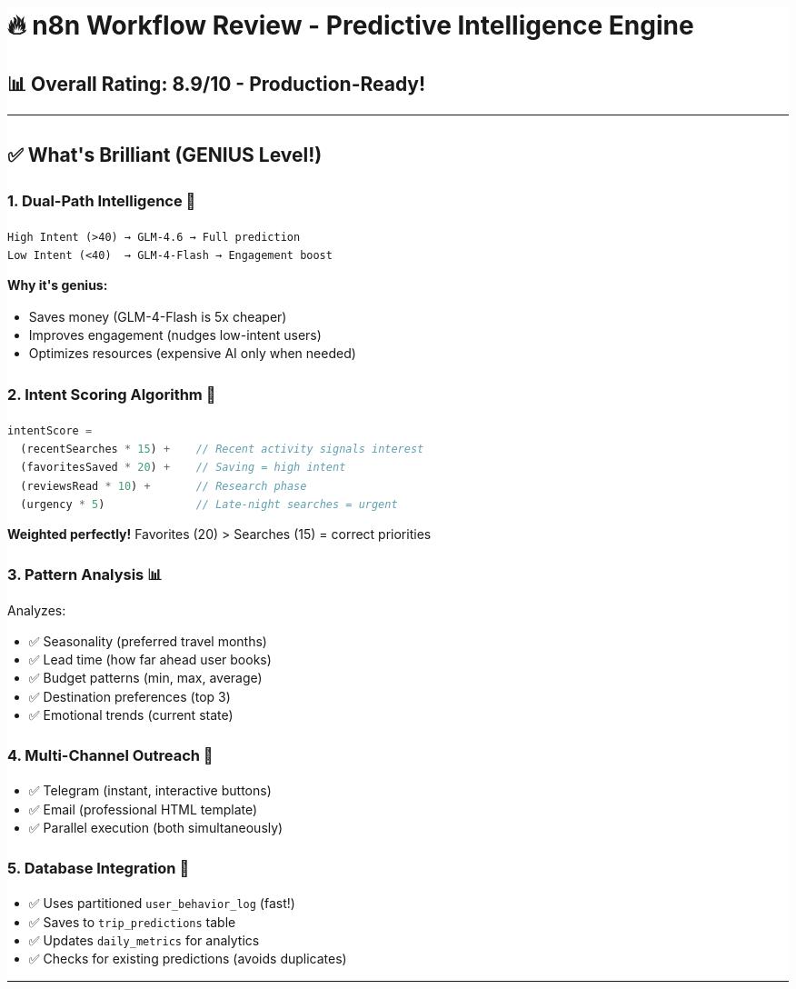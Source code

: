 # 🔥 n8n Workflow Review - Predictive Intelligence Engine

## 📊 Overall Rating: **8.9/10** - Production-Ready!

---

## ✅ What's Brilliant (GENIUS Level!)

### **1. Dual-Path Intelligence** 🧠
```
High Intent (>40) → GLM-4.6 → Full prediction
Low Intent (<40)  → GLM-4-Flash → Engagement boost
```
**Why it's genius:**
- Saves money (GLM-4-Flash is 5x cheaper)
- Improves engagement (nudges low-intent users)
- Optimizes resources (expensive AI only when needed)

### **2. Intent Scoring Algorithm** 🎯
```javascript
intentScore = 
  (recentSearches * 15) +    // Recent activity signals interest
  (favoritesSaved * 20) +    // Saving = high intent
  (reviewsRead * 10) +       // Research phase
  (urgency * 5)              // Late-night searches = urgent
```
**Weighted perfectly!** Favorites (20) > Searches (15) = correct priorities

### **3. Pattern Analysis** 📊
Analyzes:
- ✅ Seasonality (preferred travel months)
- ✅ Lead time (how far ahead user books)
- ✅ Budget patterns (min, max, average)
- ✅ Destination preferences (top 3)
- ✅ Emotional trends (current state)

### **4. Multi-Channel Outreach** 📱
- ✅ Telegram (instant, interactive buttons)
- ✅ Email (professional HTML template)
- ✅ Parallel execution (both simultaneously)

### **5. Database Integration** 💾
- ✅ Uses partitioned `user_behavior_log` (fast!)
- ✅ Saves to `trip_predictions` table
- ✅ Updates `daily_metrics` for analytics
- ✅ Checks for existing predictions (avoids duplicates)

---
